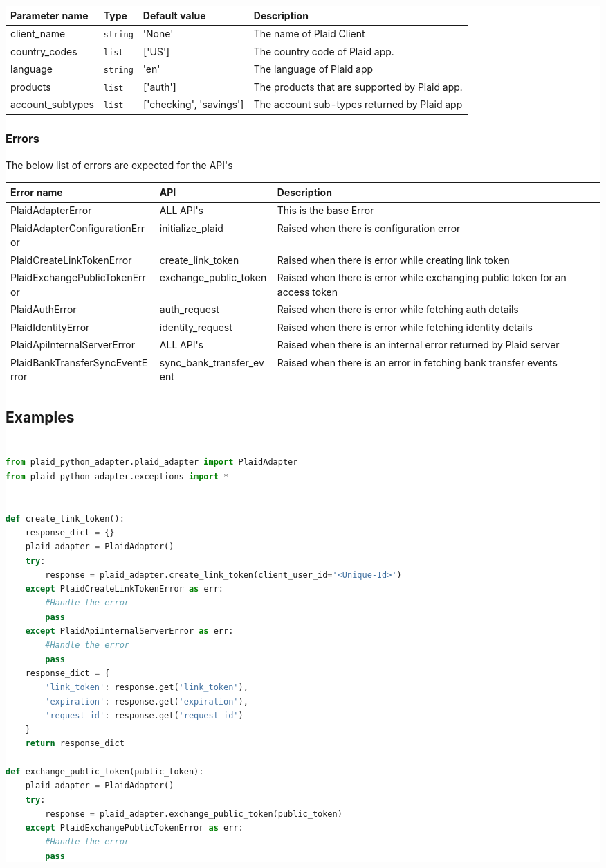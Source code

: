 | Parameter name | Type | Default value | Description |
|:--- |:--- |:--- |:--- |
| client_name | `string`  | 'None' | The name of Plaid Client |
| country_codes | `list` | ['US'] | The country code of Plaid app.|
| language | `string` | 'en' | The language of Plaid app |
| products | `list` | ['auth'] | The products that are supported by Plaid app.|
| account_subtypes | `list` | ['checking', 'savings'] | The account sub-types returned by Plaid app |

### Errors
The below list of errors are expected for the API's

| Error name | API | Description |
|:--- |:--- |:--- |
| PlaidAdapterError | ALL API's | This is the base Error |
| PlaidAdapterConfigurationError | initialize_plaid | Raised when there is configuration error|
| PlaidCreateLinkTokenError | create_link_token | Raised when there is error while creating link token|
| PlaidExchangePublicTokenError | exchange_public_token | Raised when there is error while exchanging public  token for an access token|
| PlaidAuthError | auth_request | Raised when there is error while fetching auth details|
| PlaidIdentityError | identity_request | Raised when there is error while fetching identity details|
| PlaidApiInternalServerError | ALL API's | Raised when there is an internal error returned by Plaid server|
| PlaidBankTransferSyncEventError | sync_bank_transfer_event | Raised when there is an error in fetching bank transfer events|

## Examples

```python

from plaid_python_adapter.plaid_adapter import PlaidAdapter
from plaid_python_adapter.exceptions import *


def create_link_token():
    response_dict = {}
    plaid_adapter = PlaidAdapter()
    try:
        response = plaid_adapter.create_link_token(client_user_id='<Unique-Id>')
    except PlaidCreateLinkTokenError as err:
        #Handle the error
        pass
    except PlaidApiInternalServerError as err:
        #Handle the error
        pass
    response_dict = {
        'link_token': response.get('link_token'),
        'expiration': response.get('expiration'),
        'request_id': response.get('request_id')
    }
    return response_dict

def exchange_public_token(public_token):
    plaid_adapter = PlaidAdapter()
    try:
        response = plaid_adapter.exchange_public_token(public_token)
    except PlaidExchangePublicTokenError as err:
        #Handle the error
        pass
```